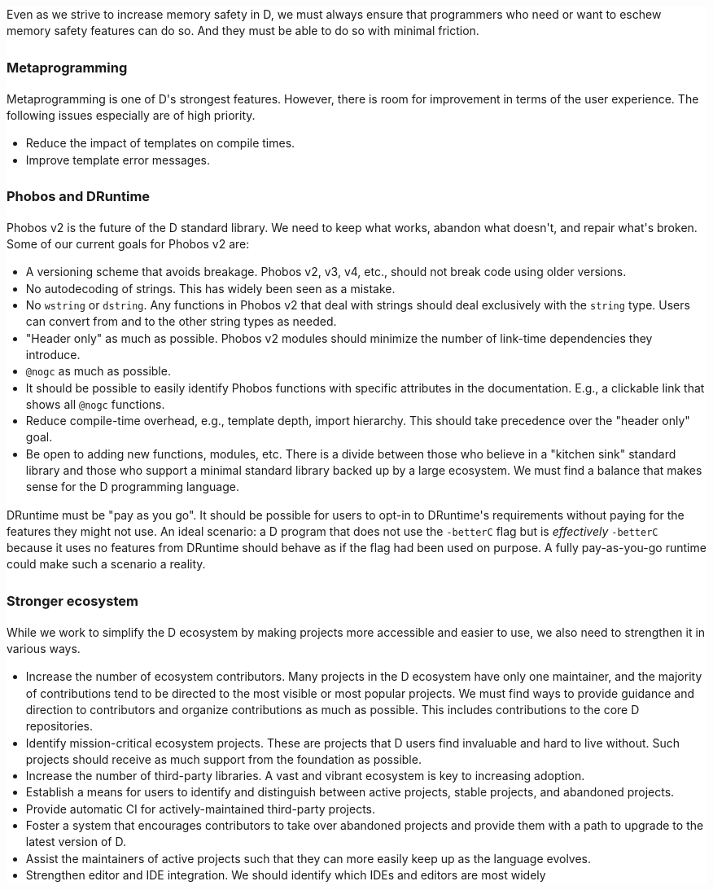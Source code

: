Even as we strive to increase memory safety in D, we must always ensure that programmers who need or
want to eschew memory safety features can do so. And they must be able to do so with minimal
friction.

### Metaprogramming

Metaprogramming is one of D's strongest features. However, there is room for improvement in terms of
the user experience. The following issues especially are of high priority.

* Reduce the impact of templates on compile times.
* Improve template error messages.

### Phobos and DRuntime

Phobos v2 is the future of the D standard library. We need to keep what works, abandon what doesn't,
and repair what's broken. Some of our current goals for Phobos v2 are:

* A versioning scheme that avoids breakage. Phobos v2, v3, v4, etc., should not break code using
  older versions.
* No autodecoding of strings. This has widely been seen as a mistake.
* No `wstring` or `dstring`. Any functions in Phobos v2 that deal with strings should deal
  exclusively with the `string` type. Users can convert from and to the other string types as
  needed.
* "Header only" as much as possible. Phobos v2 modules should minimize the number of link-time
  dependencies they introduce.
* `@nogc` as much as possible.
* It should be possible to easily identify Phobos functions with specific attributes in the
  documentation. E.g., a clickable link that shows all `@nogc` functions.
* Reduce compile-time overhead, e.g., template depth, import hierarchy. This should take precedence
  over the "header only" goal.
* Be open to adding new functions, modules, etc. There is a divide between those who believe in a
  "kitchen sink" standard library and those who support a minimal standard library backed up by a
  large ecosystem. We must find a balance that makes sense for the D programming language.

 DRuntime must be "pay as you go". It should be possible for users to opt-in to DRuntime's
 requirements without paying for the features they might not use. An ideal scenario: a D program
 that does not use the `-betterC` flag but is *effectively* `-betterC` because it uses no features
 from DRuntime should behave as if the flag had been used on purpose. A fully pay-as-you-go runtime
 could make such a scenario a reality.

### Stronger ecosystem

While we work to simplify the D ecosystem by making projects more accessible and easier to use, we
also need to strengthen it in various ways.

* Increase the number of ecosystem contributors. Many projects in the D ecosystem have only one
  maintainer, and the majority of contributions tend to be directed to the most visible or most
  popular projects. We must find ways to provide guidance and direction to contributors and organize
  contributions as much as possible. This includes contributions to the core D repositories.
* Identify mission-critical ecosystem projects. These are projects that D users find invaluable and
  hard to live without. Such projects should receive as much support from the foundation as
  possible.
* Increase the number of third-party libraries. A vast and vibrant ecosystem is key to increasing
  adoption.
* Establish a means for users to identify and distinguish between active projects, stable projects,
  and abandoned projects.
* Provide automatic CI for actively-maintained third-party projects.
* Foster a system that encourages contributors to take over abandoned projects and provide them with
  a path to upgrade to the latest version of D.
* Assist the maintainers of active projects such that they can more easily keep up as the language
  evolves.
* Strengthen editor and IDE integration. We should identify which IDEs and editors are most widely